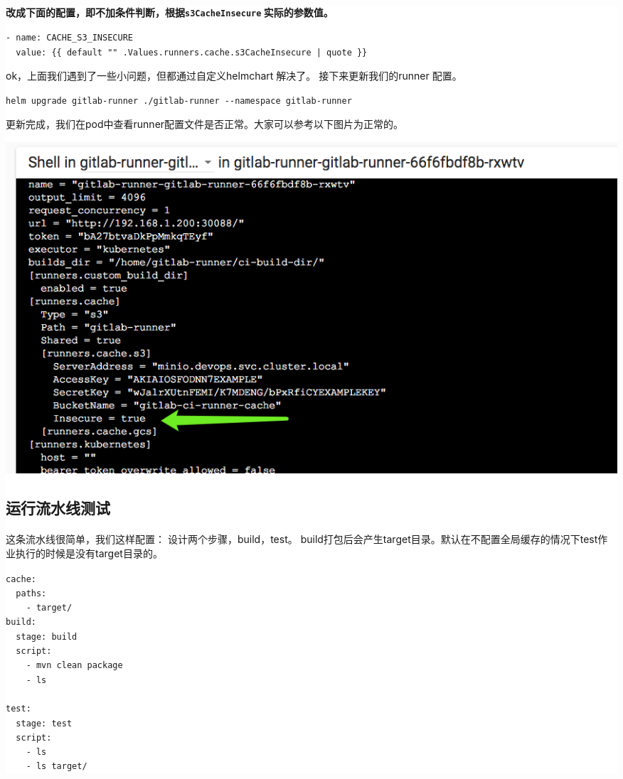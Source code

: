 **改成下面的配置，即不加条件判断，根据`s3CacheInsecure` 实际的参数值。**

```
- name: CACHE_S3_INSECURE
  value: {{ default "" .Values.runners.cache.s3CacheInsecure | quote }}
```

ok，上面我们遇到了一些小问题，但都通过自定义helmchart 解决了。 接下来更新我们的runner 配置。

```
helm upgrade gitlab-runner ./gitlab-runner --namespace gitlab-runner
```

更新完成，我们在pod中查看runner配置文件是否正常。大家可以参考以下图片为正常的。

![Alt Image Text](../images/chap5_4_5.png "Body image")

## **运行流水线测试**

这条流水线很简单，我们这样配置： 设计两个步骤，build，test。 build打包后会产生target目录。默认在不配置全局缓存的情况下test作业执行的时候是没有target目录的。

```
cache:
  paths:
    - target/
build:
  stage: build
  script:
    - mvn clean package
    - ls 
    
test:
  stage: test
  script:
    - ls 
    - ls target/
```
